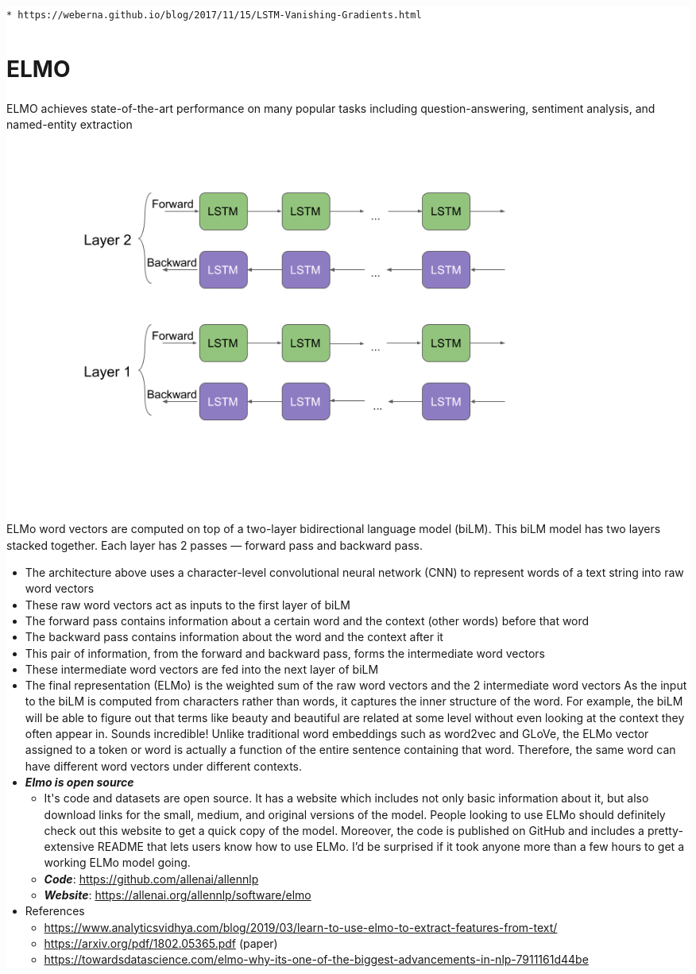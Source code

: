     * https://weberna.github.io/blog/2017/11/15/LSTM-Vanishing-Gradients.html

# ELMO
ELMO achieves state-of-the-art performance on many popular tasks including question-answering, sentiment analysis, and named-entity extraction
![](https://github.com/tikna123/natural-language-processing/blob/main/images1/im20.gif) <br/>
ELMo word vectors are computed on top of a two-layer bidirectional language model (biLM). This biLM model has two layers stacked together. Each layer has 2 passes — forward pass and backward pass. 
* The architecture above uses a character-level convolutional neural network (CNN) to represent words of a text string into raw word vectors
* These raw word vectors act as inputs to the first layer of biLM
* The forward pass contains information about a certain word and the context (other words) before that word
* The backward pass contains information about the word and the context after it
* This pair of information, from the forward and backward pass, forms the intermediate word vectors
* These intermediate word vectors are fed into the next layer of biLM
* The final representation (ELMo) is the weighted sum of the raw word vectors and the 2 intermediate word vectors
As the input to the biLM is computed from characters rather than words, it captures the inner structure of the word. For example, the biLM will be able to figure out that terms like beauty and beautiful are related at some level without even looking at the context they often appear in. Sounds incredible!
Unlike traditional word embeddings such as word2vec and GLoVe, the ELMo vector assigned to a token or word is actually a function of the entire sentence containing that word. Therefore, the same word can have different word vectors under different contexts.
* ***Elmo is open source***
    * It's code and datasets are open source. It has a website which includes not only basic information about it, but also download links for the small, medium, and original versions of the model. People looking to use ELMo should definitely check out this website to get a quick copy of the model. Moreover, the code is published on GitHub and includes a pretty-extensive README that lets users know how to use ELMo. I’d be surprised if it took anyone more than a few hours to get a working ELMo model going.
    * ***Code***: https://github.com/allenai/allennlp
    * ***Website***: https://allenai.org/allennlp/software/elmo
* References
    * https://www.analyticsvidhya.com/blog/2019/03/learn-to-use-elmo-to-extract-features-from-text/
    * https://arxiv.org/pdf/1802.05365.pdf (paper)
    * https://towardsdatascience.com/elmo-why-its-one-of-the-biggest-advancements-in-nlp-7911161d44be